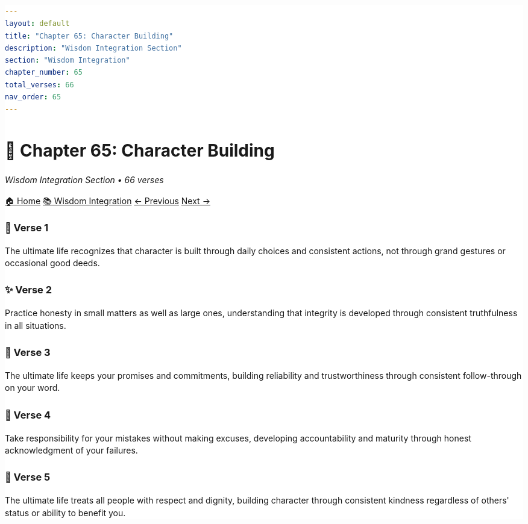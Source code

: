 ```yaml
---
layout: default
title: "Chapter 65: Character Building"
description: "Wisdom Integration Section"
section: "Wisdom Integration"
chapter_number: 65
total_verses: 66
nav_order: 65
---
```


<div class="wrapper">

<div class="section-header">
<h1>📖 Chapter 65: Character Building</h1>
<p><em>Wisdom Integration Section • 66 verses</em></p>
</div>

<div class="chapter-nav">
<a href="../../../index.html">🏠 Home</a>
<a href="README.html">📚 Wisdom Integration</a>
<a href="chapter-64.html">← Previous</a>
<a href="chapter-66.html">Next →</a>
</div>

<div class="verse">
<h3><span class="verse-number">💫 Verse 1</span></h3>
<p>The ultimate life recognizes that character is built through daily choices and consistent actions, not through grand gestures or occasional good deeds.</p>
</div>

<div class="verse">
<h3><span class="verse-number">✨ Verse 2</span></h3>
<p>Practice honesty in small matters as well as large ones, understanding that integrity is developed through consistent truthfulness in all situations.</p>
</div>

<div class="verse">
<h3><span class="verse-number">🌟 Verse 3</span></h3>
<p>The ultimate life keeps your promises and commitments, building reliability and trustworthiness through consistent follow-through on your word.</p>
</div>

<div class="verse">
<h3><span class="verse-number">🎯 Verse 4</span></h3>
<p>Take responsibility for your mistakes without making excuses, developing accountability and maturity through honest acknowledgment of your failures.</p>
</div>

<div class="verse">
<h3><span class="verse-number">💎 Verse 5</span></h3>
<p>The ultimate life treats all people with respect and dignity, building character through consistent kindness regardless of others' status or ability to benefit you.</p>
</div>

